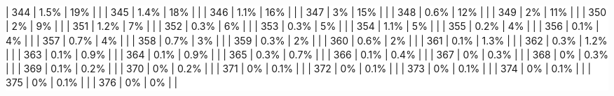 | 344 | 1.5% | 19% |  |
| 345 | 1.4% | 18% |  |
| 346 | 1.1% | 16% |  |
| 347 | 3% | 15% |  |
| 348 | 0.6% | 12% |  |
| 349 | 2% | 11% |  |
| 350 | 2% | 9% |  |
| 351 | 1.2% | 7% |  |
| 352 | 0.3% | 6% |  |
| 353 | 0.3% | 5% |  |
| 354 | 1.1% | 5% |  |
| 355 | 0.2% | 4% |  |
| 356 | 0.1% | 4% |  |
| 357 | 0.7% | 4% |  |
| 358 | 0.7% | 3% |  |
| 359 | 0.3% | 2% |  |
| 360 | 0.6% | 2% |  |
| 361 | 0.1% | 1.3% |  |
| 362 | 0.3% | 1.2% |  |
| 363 | 0.1% | 0.9% |  |
| 364 | 0.1% | 0.9% |  |
| 365 | 0.3% | 0.7% |  |
| 366 | 0.1% | 0.4% |  |
| 367 | 0% | 0.3% |  |
| 368 | 0% | 0.3% |  |
| 369 | 0.1% | 0.2% |  |
| 370 | 0% | 0.2% |  |
| 371 | 0% | 0.1% |  |
| 372 | 0% | 0.1% |  |
| 373 | 0% | 0.1% |  |
| 374 | 0% | 0.1% |  |
| 375 | 0% | 0.1% |  |
| 376 | 0% | 0% |  |
